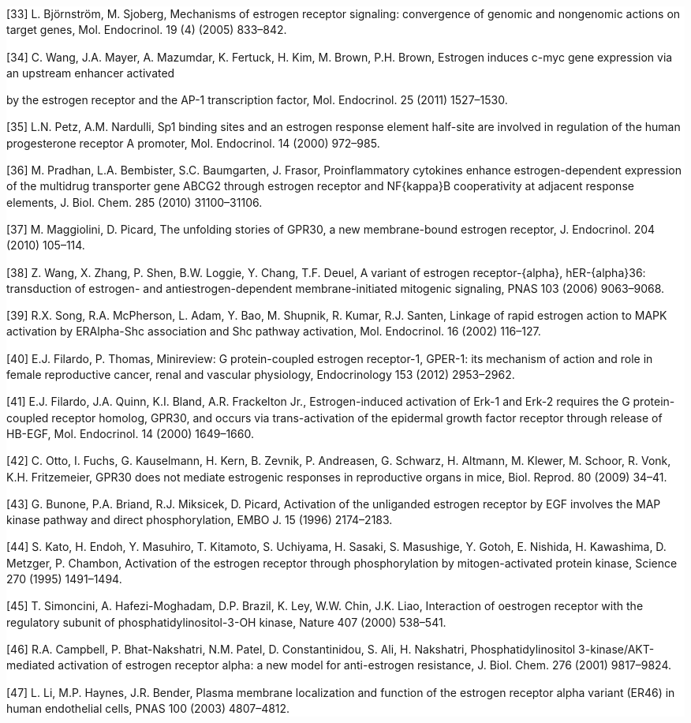 [33] L. Björnström, M. Sjoberg, Mechanisms of estrogen receptor signaling: convergence of genomic and nongenomic actions on target genes, Mol. Endocrinol. 19 (4) (2005) 833–842.

[34] C. Wang, J.A. Mayer, A. Mazumdar, K. Fertuck, H. Kim, M. Brown, P.H. Brown, Estrogen induces c-myc gene expression via an upstream enhancer activated

by the estrogen receptor and the AP-1 transcription factor, Mol. Endocrinol. 25 (2011) 1527–1530.

[35] L.N. Petz, A.M. Nardulli, Sp1 binding sites and an estrogen response element half-site are involved in regulation of the human progesterone receptor A promoter, Mol. Endocrinol. 14 (2000) 972–985.

[36] M. Pradhan, L.A. Bembister, S.C. Baumgarten, J. Frasor, Proinflammatory cytokines enhance estrogen-dependent expression of the multidrug transporter gene ABCG2 through estrogen receptor and NF{kappa}B cooperativity at adjacent response elements, J. Biol. Chem. 285 (2010) 31100–31106.

[37] M. Maggiolini, D. Picard, The unfolding stories of GPR30, a new membrane-bound estrogen receptor, J. Endocrinol. 204 (2010) 105–114.

[38] Z. Wang, X. Zhang, P. Shen, B.W. Loggie, Y. Chang, T.F. Deuel, A variant of estrogen receptor-{alpha}, hER-{alpha}36: transduction of estrogen- and antiestrogen-dependent membrane-initiated mitogenic signaling, PNAS 103 (2006) 9063–9068.

[39] R.X. Song, R.A. McPherson, L. Adam, Y. Bao, M. Shupnik, R. Kumar, R.J. Santen, Linkage of rapid estrogen action to MAPK activation by ERAlpha-Shc association and Shc pathway activation, Mol. Endocrinol. 16 (2002) 116–127.

[40] E.J. Filardo, P. Thomas, Minireview: G protein-coupled estrogen receptor-1, GPER-1: its mechanism of action and role in female reproductive cancer, renal and vascular physiology, Endocrinology 153 (2012) 2953–2962.

[41] E.J. Filardo, J.A. Quinn, K.I. Bland, A.R. Frackelton Jr., Estrogen-induced activation of Erk-1 and Erk-2 requires the G protein-coupled receptor homolog, GPR30, and occurs via trans-activation of the epidermal growth factor receptor through release of HB-EGF, Mol. Endocrinol. 14 (2000) 1649–1660.

[42] C. Otto, I. Fuchs, G. Kauselmann, H. Kern, B. Zevnik, P. Andreasen, G. Schwarz, H. Altmann, M. Klewer, M. Schoor, R. Vonk, K.H. Fritzemeier, GPR30 does not mediate estrogenic responses in reproductive organs in mice, Biol. Reprod. 80 (2009) 34–41.

[43] G. Bunone, P.A. Briand, R.J. Miksicek, D. Picard, Activation of the unliganded estrogen receptor by EGF involves the MAP kinase pathway and direct phosphorylation, EMBO J. 15 (1996) 2174–2183.

[44] S. Kato, H. Endoh, Y. Masuhiro, T. Kitamoto, S. Uchiyama, H. Sasaki, S. Masushige, Y. Gotoh, E. Nishida, H. Kawashima, D. Metzger, P. Chambon, Activation of the estrogen receptor through phosphorylation by mitogen-activated protein kinase, Science 270 (1995) 1491–1494.

[45] T. Simoncini, A. Hafezi-Moghadam, D.P. Brazil, K. Ley, W.W. Chin, J.K. Liao, Interaction of oestrogen receptor with the regulatory subunit of phosphatidylinositol-3-OH kinase, Nature 407 (2000) 538–541.

[46] R.A. Campbell, P. Bhat-Nakshatri, N.M. Patel, D. Constantinidou, S. Ali, H. Nakshatri, Phosphatidylinositol 3-kinase/AKT-mediated activation of estrogen receptor alpha: a new model for anti-estrogen resistance, J. Biol. Chem. 276 (2001) 9817–9824.

[47] L. Li, M.P. Haynes, J.R. Bender, Plasma membrane localization and function of the estrogen receptor alpha variant (ER46) in human endothelial cells, PNAS 100 (2003) 4807–4812.
